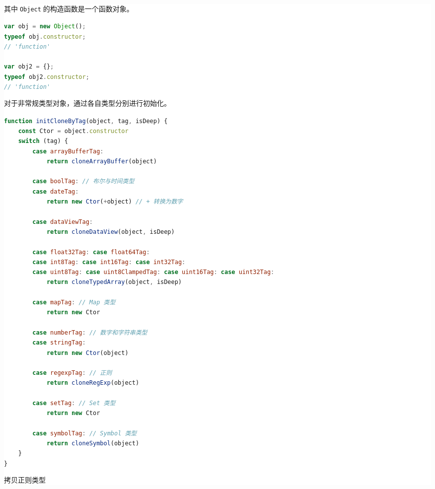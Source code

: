 其中 `Object` 的构造函数是一个函数对象。

```js
var obj = new Object();
typeof obj.constructor; 
// 'function'

var obj2 = {};
typeof obj2.constructor;
// 'function'
```

对于非常规类型对象，通过各自类型分别进行初始化。

```js
function initCloneByTag(object, tag, isDeep) {
    const Ctor = object.constructor
    switch (tag) {
        case arrayBufferTag:
            return cloneArrayBuffer(object)

        case boolTag: // 布尔与时间类型
        case dateTag:
            return new Ctor(+object) // + 转换为数字

        case dataViewTag:
            return cloneDataView(object, isDeep)

        case float32Tag: case float64Tag:
        case int8Tag: case int16Tag: case int32Tag:
        case uint8Tag: case uint8ClampedTag: case uint16Tag: case uint32Tag:
            return cloneTypedArray(object, isDeep)

        case mapTag: // Map 类型
            return new Ctor

        case numberTag: // 数字和字符串类型
        case stringTag:
            return new Ctor(object)

        case regexpTag: // 正则
            return cloneRegExp(object)

        case setTag: // Set 类型
            return new Ctor

        case symbolTag: // Symbol 类型
            return cloneSymbol(object)
    }
}
```

拷贝正则类型
